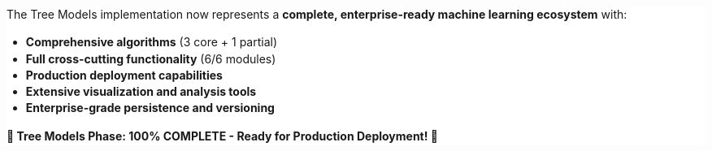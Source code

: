 The Tree Models implementation now represents a **complete, enterprise-ready machine learning ecosystem** with:
- **Comprehensive algorithms** (3 core + 1 partial)
- **Full cross-cutting functionality** (6/6 modules)
- **Production deployment capabilities**
- **Extensive visualization and analysis tools**
- **Enterprise-grade persistence and versioning**

**🎉 Tree Models Phase: 100% COMPLETE - Ready for Production Deployment! 🎉**
